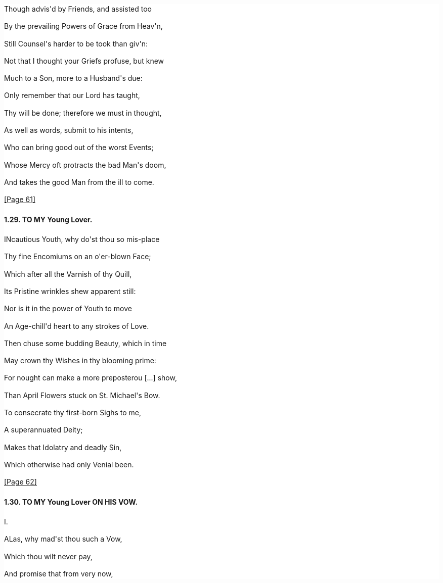 Though advis'd by Friends, and assisted too

By the prevailing Powers of Grace from Heav'n,

Still Counsel's harder to be took than giv'n:

Not that I thought your Griefs profuse, but knew

Much to a Son, more to a Husband's due:

Only remember that our Lord has taught,

Thy will be done; therefore we must in thought,

As well as words, submit to his intents,

Who can bring good out of the worst Events;

Whose Mercy oft protracts the bad Man's doom,

And takes the good Man from the ill to come.

[[Page 61]](http://eebo.chadwyck.com/downloadtiff?vid=50591&page=42)

#### 1.29. TO MY Young Lover.

INcautious Youth, why do'st thou so mis-place

Thy fine Encomiums on an o'er-blown Face;

Which after all the Varnish of thy Quill,

Its Pristine wrinkles shew apparent still:

Nor is it in the power of Youth to move

An Age-chill'd heart to any strokes of Love.

Then chuse some budding Beauty, which in time

May crown thy Wishes in thy blooming prime:

For nought can make a more preposterou [...] show,

Than April Flowers stuck on St. Michael's Bow.

To consecrate thy first-born Sighs to me,

A superannuated Deity;

Makes that Idolatry and deadly Sin,

Which otherwise had only Venial been.

[[Page 62]](http://eebo.chadwyck.com/downloadtiff?vid=50591&page=43)

#### 1.30. TO MY Young Lover ON HIS VOW.

I.

ALas, why mad'st thou such a Vow,

Which thou wilt never pay,

And promise that from very now,
